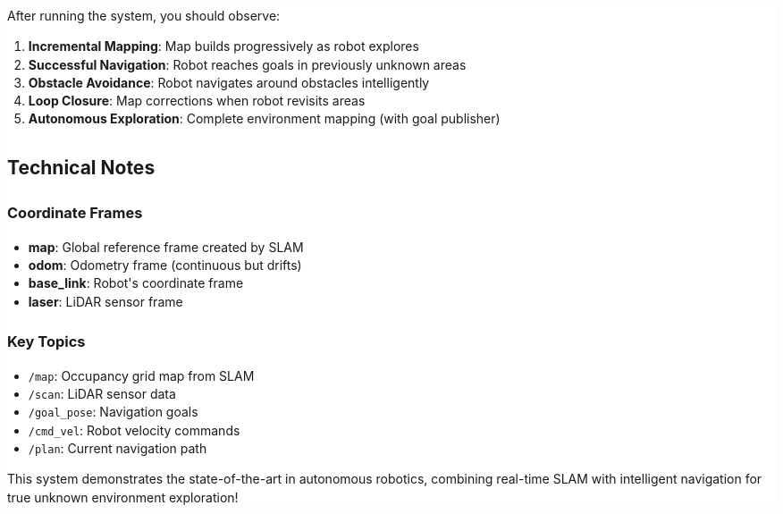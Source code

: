 After running the system, you should observe:
1. **Incremental Mapping**: Map builds progressively as robot explores
2. **Successful Navigation**: Robot reaches goals in previously unknown areas  
3. **Obstacle Avoidance**: Robot navigates around obstacles intelligently
4. **Loop Closure**: Map corrections when robot revisits areas
5. **Autonomous Exploration**: Complete environment mapping (with goal publisher)

## Technical Notes

### Coordinate Frames
- **map**: Global reference frame created by SLAM
- **odom**: Odometry frame (continuous but drifts)
- **base_link**: Robot's coordinate frame
- **laser**: LiDAR sensor frame

### Key Topics
- `/map`: Occupancy grid map from SLAM
- `/scan`: LiDAR sensor data
- `/goal_pose`: Navigation goals
- `/cmd_vel`: Robot velocity commands
- `/plan`: Current navigation path

This system demonstrates the state-of-the-art in autonomous robotics, combining real-time SLAM with intelligent navigation for true unknown environment exploration!